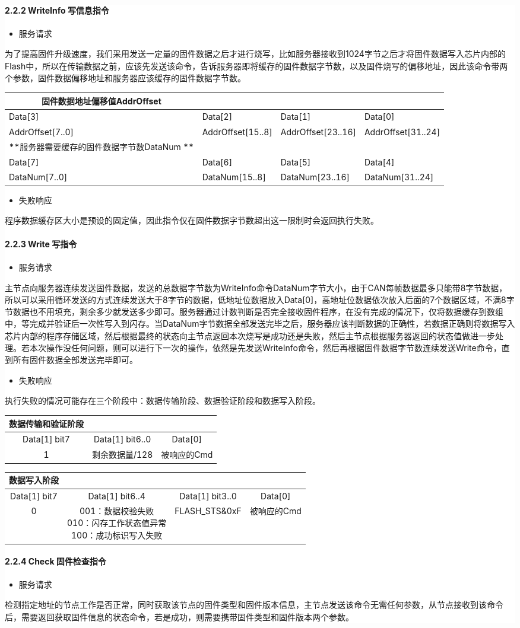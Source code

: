 #### 2.2.2 WriteInfo 写信息指令

* 服务请求

​	为了提高固件升级速度，我们采用发送一定量的固件数据之后才进行烧写，比如服务器接收到1024字节之后才将固件数据写入芯片内部的Flash中，所以在传输数据之前，应该先发送该命令，告诉服务器即将缓存的固件数据字节数，以及固件烧写的偏移地址，因此该命令带两个参数，固件数据偏移地址和服务器应该缓存的固件数据字节数。

| 固件数据地址偏移值AddrOffset                |                   |                    |                    |
| ------------------------------------------- | ----------------- | ------------------ | ------------------ |
| Data[3]                                     | Data[2]           | Data[1]            | Data[0]            |
| AddrOffset[7..0]                            | AddrOffset[15..8] | AddrOffset[23..16] | AddrOffset[31..24] |
| **服务器需要缓存的固件数据字节数DataNum  ** |                   |                    |                    |
| Data[7]                                     | Data[6]           | Data[5]            | Data[4]            |
| DataNum[7..0]                               | DataNum[15..8]    | DataNum[23..16]    | DataNum[31..24]    |

* 失败响应

​	程序数据缓存区大小是预设的固定值，因此指令仅在固件数据字节数超出这一限制时会返回执行失败。

#### 2.2.3 Write 写指令

* 服务请求

​	主节点向服务器连续发送固件数据，发送的总数据字节数为WriteInfo命令DataNum字节大小，由于CAN每帧数据最多只能带8字节数据，所以可以采用循环发送的方式连续发送大于8字节的数据，低地址位数据放入Data[0]，高地址位数据依次放入后面的7个数据区域，不满8字节数据也不用填充，剩余多少就发送多少即可。服务器通过计数判断是否完全接收固件程序，在没有完成的情况下，仅将数据缓存到数组中，等完成并验证后一次性写入到闪存。
​	当DataNum字节数据全部发送完毕之后，服务器应该判断数据的正确性，若数据正确则将数据写入芯片内部的程序存储区域，然后根据最终的状态向主节点返回本次烧写是成功还是失败，然后主节点根据服务器返回的状态值做进一步处理。
​	若本次操作没任何问题，则可以进行下一次的操作，依然是先发送WriteInfo命令，然后再根据固件数据字节数连续发送Write命令，直到所有固件数据全部发送完毕即可。

* 失败响应

​	执行失败的情况可能存在三个阶段中：数据传输阶段、数据验证阶段和数据写入阶段。

| 数据传输和验证阶段 |                 |             |
| :----------------: | :-------------: | :---------: |
|    Data[1] bit7    | Data[1] bit6..0 |   Data[0]   |
|         1          | 剩余数据量/128  | 被响应的Cmd |

| 数据写入阶段 |                                                              |                 |             |
| :----------: | :----------------------------------------------------------: | :-------------: | :---------: |
| Data[1] bit7 |                       Data[1] bit6..4                        | Data[1] bit3..0 |   Data[0]   |
|      0       | 001：数据校验失败<br />010：闪存工作状态值异常<br />100：成功标识写入失败 |  FLASH_STS&0xF  | 被响应的Cmd |

#### 2.2.4 Check 固件检查指令

* 服务请求

​	检测指定地址的节点工作是否正常，同时获取该节点的固件类型和固件版本信息，主节点发送该命令无需任何参数，从节点接收到该命令后，需要返回获取固件信息的状态命令，若是成功，则需要携带固件类型和固件版本两个参数。
